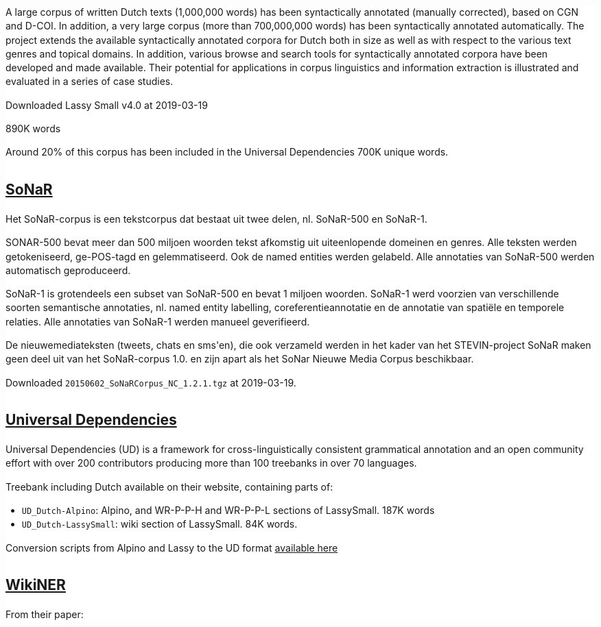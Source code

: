 A large corpus of written Dutch texts (1,000,000 words) has been syntactically annotated (manually corrected), based on CGN and D-COI. In addition, a very large corpus (more than 700,000,000 words) has been syntactically annotated automatically. The project extends the available syntactically annotated corpora for Dutch both in size as well as with respect to the various text genres and topical domains. In addition, various browse and search tools for syntactically annotated corpora have been developed and made available. Their potential for applications in corpus linguistics and information extraction is illustrated and evaluated in a series of case studies.

Downloaded Lassy Small v4.0 at 2019-03-19

890K words

Around 20% of this corpus has been included in the Universal Dependencies
700K unique words.

## [SoNaR](http://lands.let.ru.nl/projects/SoNaR/)

Het SoNaR-corpus is een tekstcorpus dat bestaat uit twee delen, nl. SoNaR-500 en SoNaR-1.

SONAR-500 bevat meer dan 500 miljoen woorden tekst afkomstig uit uiteenlopende domeinen en genres. Alle teksten werden getokeniseerd, ge-POS-tagd en gelemmatiseerd. Ook de named entities werden gelabeld. Alle annotaties van SoNaR-500 werden automatisch geproduceerd.

SoNaR-1 is grotendeels een subset van SoNaR-500 en bevat 1 miljoen woorden. SoNaR-1 werd voorzien van verschillende soorten semantische annotaties, nl. named entity labelling, coreferentieannotatie en de annotatie van spatiële en temporele relaties. Alle annotaties van SoNaR-1 werden manueel geverifieerd.

De nieuwemediateksten (tweets, chats en sms'en), die ook verzameld werden in het kader van het STEVIN-project SoNaR maken geen deel uit van het SoNaR-corpus 1.0. en zijn apart als het SoNar Nieuwe Media Corpus beschikbaar.

Downloaded ```20150602_SoNaRCorpus_NC_1.2.1.tgz``` at 2019-03-19.


## [Universal Dependencies](https://universaldependencies.org/)

Universal Dependencies (UD) is a framework for cross-linguistically consistent grammatical annotation and an open community effort with over 200 contributors producing more than 100 treebanks in over 70 languages.

Treebank including Dutch available on their website, containing parts of:

* ```UD_Dutch-Alpino```:  Alpino, and WR-P-P-H  and WR-P-P-L sections of LassySmall. 187K words
* ```UD_Dutch-LassySmall```: wiki section of LassySmall. 84K words.

Conversion scripts from Alpino and Lassy to the UD format [available here](https://github.com/gossebouma/lassy2ud)


## [WikiNER](https://github.com/dice-group/FOX/tree/master/input/Wikiner)

From their paper:
